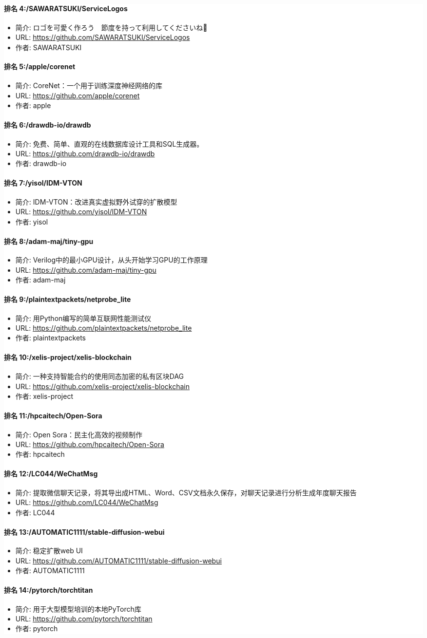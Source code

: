 #### 排名 4:/SAWARATSUKI/ServiceLogos
- 简介: ロゴを可愛く作ろう　節度を持って利用してくださいね🫠
- URL: https://github.com/SAWARATSUKI/ServiceLogos
- 作者: SAWARATSUKI 

#### 排名 5:/apple/corenet
- 简介: CoreNet：一个用于训练深度神经网络的库
- URL: https://github.com/apple/corenet
- 作者: apple 

#### 排名 6:/drawdb-io/drawdb
- 简介: 免费、简单、直观的在线数据库设计工具和SQL生成器。
- URL: https://github.com/drawdb-io/drawdb
- 作者: drawdb-io 

#### 排名 7:/yisol/IDM-VTON
- 简介: IDM-VTON：改进真实虚拟野外试穿的扩散模型
- URL: https://github.com/yisol/IDM-VTON
- 作者: yisol 

#### 排名 8:/adam-maj/tiny-gpu
- 简介: Verilog中的最小GPU设计，从头开始学习GPU的工作原理
- URL: https://github.com/adam-maj/tiny-gpu
- 作者: adam-maj 

#### 排名 9:/plaintextpackets/netprobe_lite
- 简介: 用Python编写的简单互联网性能测试仪
- URL: https://github.com/plaintextpackets/netprobe_lite
- 作者: plaintextpackets 

#### 排名 10:/xelis-project/xelis-blockchain
- 简介: 一种支持智能合约的使用同态加密的私有区块DAG
- URL: https://github.com/xelis-project/xelis-blockchain
- 作者: xelis-project 

#### 排名 11:/hpcaitech/Open-Sora
- 简介: Open Sora：民主化高效的视频制作
- URL: https://github.com/hpcaitech/Open-Sora
- 作者: hpcaitech 

#### 排名 12:/LC044/WeChatMsg
- 简介: 提取微信聊天记录，将其导出成HTML、Word、CSV文档永久保存，对聊天记录进行分析生成年度聊天报告
- URL: https://github.com/LC044/WeChatMsg
- 作者: LC044 

#### 排名 13:/AUTOMATIC1111/stable-diffusion-webui
- 简介: 稳定扩散web UI
- URL: https://github.com/AUTOMATIC1111/stable-diffusion-webui
- 作者: AUTOMATIC1111 

#### 排名 14:/pytorch/torchtitan
- 简介: 用于大型模型培训的本地PyTorch库
- URL: https://github.com/pytorch/torchtitan
- 作者: pytorch 
